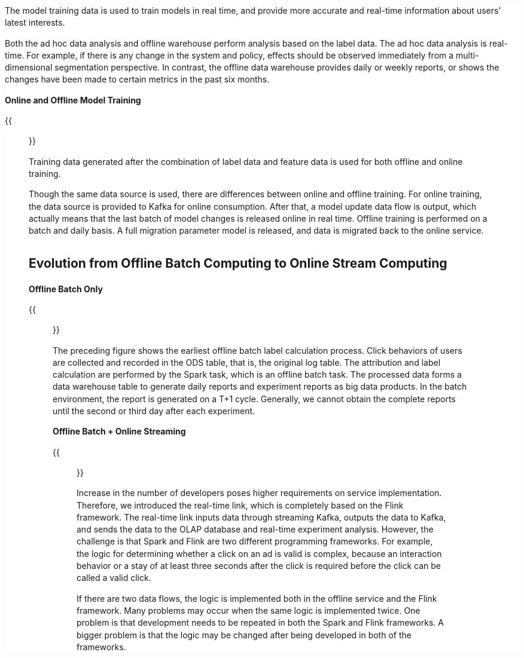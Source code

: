 
The model training data is used to train models in real time, and provide more accurate and real-time information about users' latest interests.


Both the ad hoc data analysis and offline warehouse perform analysis based on the label data. The ad hoc data analysis is real-time. For example, if there is any change in the system and policy, effects should be observed immediately from a multi-dimensional segmentation perspective. In contrast, the offline data warehouse provides daily or weekly reports, or shows the changes have been made to certain metrics in the past six months.


__Online and Offline Model Training__

{{<figure library="1" src="xiaohongshu-en4.png">}}  

Training data generated after the combination of label data and feature data is used for both offline and online training.


Though the same data source is used, there are differences between online and offline training. For online training, the data source is provided to Kafka for online consumption. After that, a model update data flow is output, which actually means that the last batch of model changes is released online in real time. Offline training is performed on a batch and daily basis. A full migration parameter model is released, and data is migrated back to the online service.


## Evolution from Offline Batch Computing to Online Stream Computing

__Offline Batch Only__

{{<figure library="1" src="xiaohongshu-en5.png">}}  

The preceding figure shows the earliest offline batch label calculation process. Click behaviors of users are collected and recorded in the ODS table, that is, the original log table. The attribution and label calculation are performed by the Spark task, which is an offline batch task. The processed data forms a data warehouse table to generate daily reports and experiment reports as big data products. In the batch environment, the report is generated on a T+1 cycle. Generally, we cannot obtain the complete reports until the second or third day after each experiment.

__Offline Batch + Online Streaming__

{{<figure library="1" src="xiaohongshu-en6.png">}}  

Increase in the number of developers poses higher requirements on service implementation. Therefore, we introduced the real-time link, which is completely based on the Flink framework. The real-time link inputs data through streaming Kafka, outputs the data to Kafka, and sends the data to the OLAP database and real-time experiment analysis. However, the challenge is that Spark and Flink are two different programming frameworks. For example, the logic for determining whether a click on an ad is valid is complex, because an interaction behavior or a stay of at least three seconds after the click is required before the click can be called a valid click.


If there are two data flows, the logic is implemented both in the offline service and the Flink framework. Many problems may occur when the same logic is implemented twice. One problem is that development needs to be repeated in both the Spark and Flink frameworks. A bigger problem is that the logic may be changed after being developed in both of the frameworks.

